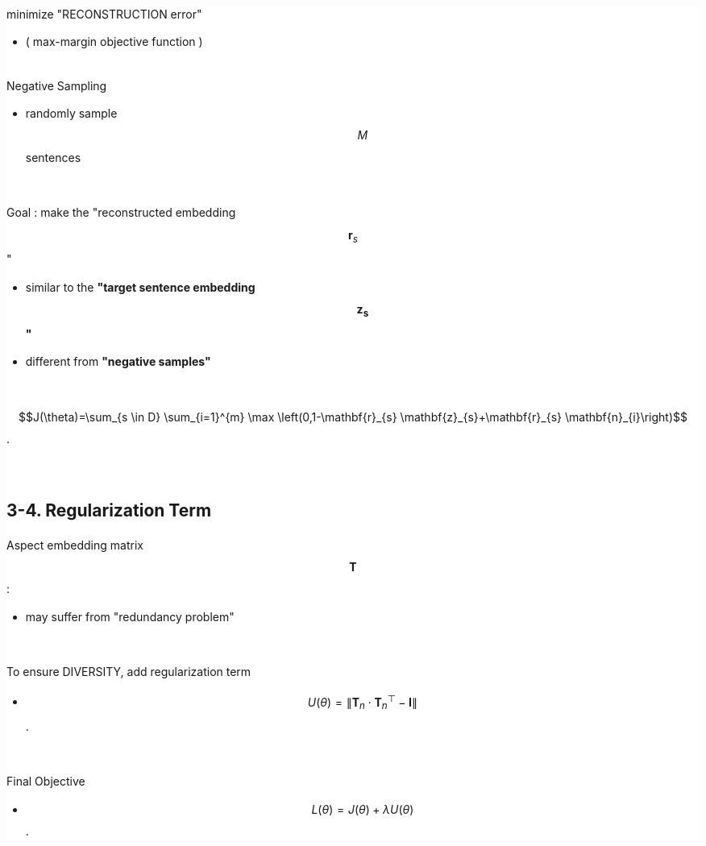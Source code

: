 minimize "RECONSTRUCTION error"

- ( max-margin objective function )

<br>
Negative Sampling

- randomly sample $$M$$ sentences

<br>

Goal : make the "reconstructed embedding $$\mathbf{r}_s$$"

- similar to the **"target sentence embedding $$\mathbf{z_s}$$"**

- different from **"negative samples"**

<br>

$$J(\theta)=\sum_{s \in D} \sum_{i=1}^{m} \max \left(0,1-\mathbf{r}_{s} \mathbf{z}_{s}+\mathbf{r}_{s} \mathbf{n}_{i}\right)$$.

<br>

## 3-4. Regularization Term

Aspect embedding matrix $$\mathbf{T}$$ :

- may suffer from "redundancy problem"

<br>

To ensure DIVERSITY, add regularization term

- $$U(\theta)=\left\|\mathbf{T}_{n} \cdot \mathbf{T}_{n}^{\top}-\mathbf{I}\right\|$$.

<br>

Final Objective

- $$L(\theta)=J(\theta)+\lambda U(\theta)$$.